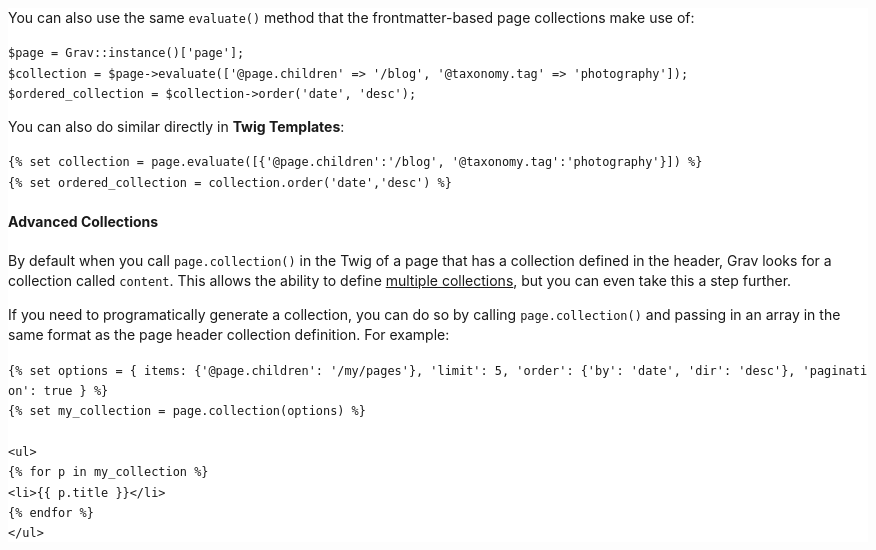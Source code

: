 You can also use the same `evaluate()` method that the frontmatter-based page collections make use of:

```
$page = Grav::instance()['page'];
$collection = $page->evaluate(['@page.children' => '/blog', '@taxonomy.tag' => 'photography']);
$ordered_collection = $collection->order('date', 'desc');
```

You can also do similar directly in **Twig Templates**:

```
{% set collection = page.evaluate([{'@page.children':'/blog', '@taxonomy.tag':'photography'}]) %}
{% set ordered_collection = collection.order('date','desc') %}
```

#### Advanced Collections

By default when you call `page.collection()` in the Twig of a page that has a collection defined in the header, Grav looks for a collection called `content`.  This allows the ability to define [multiple collections](#multiple-collections), but you can even take this a step further.

If you need to programatically generate a collection, you can do so by calling `page.collection()` and passing in an array in the same format as the page header collection definition.  For example:

```
{% set options = { items: {'@page.children': '/my/pages'}, 'limit': 5, 'order': {'by': 'date', 'dir': 'desc'}, 'pagination': true } %}
{% set my_collection = page.collection(options) %}

<ul>
{% for p in my_collection %}
<li>{{ p.title }}</li>
{% endfor %}
</ul>
```

